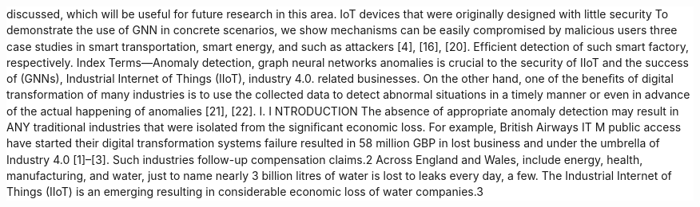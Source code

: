 discussed,              which              will              be              useful              for              future              research              in              this              area.                                           IoT               devices               that               were               originally               designed               with               little               security
To             demonstrate             the             use             of             GNN             in             concrete             scenarios,             we             show                                                          mechanisms                  can                  be                  easily                  compromised                  by                  malicious                  users
three                  case                  studies                  in                  smart                  transportation,                  smart                  energy,                  and                                         such                 as                 attackers                 [4],                 [16],                 [20].                 Efﬁcient                 detection                 of                 such
smart             factory,             respectively.
         Index                          Terms—Anomaly                          detection,                          graph                          neural                          networks                                                    anomalies            is            crucial            to            the            security            of            IIoT            and            the            success            of
(GNNs),             Industrial             Internet             of             Things             (IIoT),             industry             4.0.                                                                                               related               businesses.               On               the               other               hand,               one               of               the               beneﬁts               of
                                                                                                                                                                                                                                              digital         transformation         of         many         industries         is         to         use         the         collected
                                                                                                                                                                                                                                              data             to             detect             abnormal             situations             in             a             timely             manner             or             even
                                                                                                                                                                                                                                              in                 advance                 of                 the                 actual                 happening                  of                 anomalies              [21],             [22].
                                                                              I.                I NTRODUCTION                                                                                                                                 The                absence                of                appropriate                anomaly                detection                may                result                in
                         ANY              traditional              industries              that              were              isolated              from              the                                                                    signiﬁcant                  economic                  loss.                  For                  example,                  British                  Airways                  IT
M                        public                access                have                started                their                digital                transformation                                                                    systems          failure          resulted          in          58          million          GBP          in          lost          business          and
under                  the                  umbrella                  of                  Industry                  4.0                  [1]–[3].                  Such                  industries                                           follow-up              compensation              claims.2                Across              England              and              Wales,
include           energy,           health,           manufacturing,           and           water,           just           to           name                                                                                                nearly                     3                    billion                    litres                    of                     water                     is                    lost                     to                    leaks                     every                     day,
a            few.            The            Industrial            Internet            of            Things            (IIoT)            is            an            emerging                                                                  resulting             in             considerable             economic             loss             of             water             companies.3